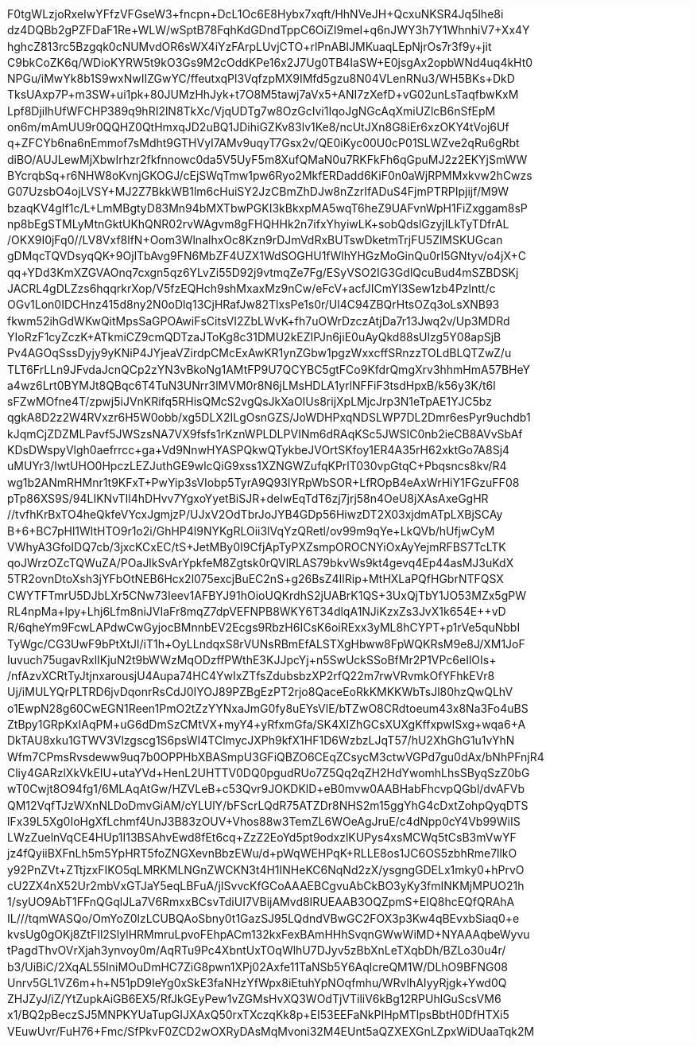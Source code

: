 F0tgWLzjoRxeIwYFfzVFGseW3+fncpn+DcL1Oc6E8Hybx7xqft/HhNVeJH+QcxuNKSR4Jq5lhe8i
dz4DQBb2gPZFDaF1Re+WLW/wSptB78FqhKdGDndTppC6OiZI9meI+q6nJWY3h7Y1WhnhiV7+Xx4Y
hghcZ813rc5Bzgqk0cNUMvdOR6sWX4iYzFArpLUvjCTO+rlPnABIJMKuaqLEpNjrOs7r3f9y+jit
C9bkCoZK6q/WDioKYRW5t9kO3Gs9M2cOddKPe16x2J7Ug0TB4IaSW+E0jsgAx2opbWNd4uq4kHt0
NPGu/iMwYk8b1S9wxNwIIZGwYC/ffeutxqPl3VqfzpMX9IMfd5gzu8N04VLenRNu3/WH5BKs+DkD
TksUAxp7P+m3SW+ui1pk+80JUMzHhJyk+t7O8M5tawj7aVx5+ANI7zXefD+vG02unLsTaqfbwKxM
Lpf8DjilhUfWFCHP389q9hRI2lN8TkXc/VjqUDTg7w8OzGcIvi1IqoJgNGcAqXmiUZlcB6nSfEpM
on6m/mAmUU9r0QQHZ0QtHmxqJD2uBQ1JDihiGZKv83lv1Ke8/ncUtJXn8G8iEr6xzOKY4tVoj6Uf
q+ZFCYb6na6nEmmof7sMdht9GTHVyI7AMv9uqyT7Gsx2v/QE0iKyc00U0cP01SLWZve2qRu6gRbt
diBO/AUJLewMjXbwIrhzr2fkfnnowc0da5V5UyF5m8XufQMaN0u7RKFkFh6qGpuMJ2z2EKYjSmWW
BYcrqbSq+r6NHW8oKvnjGKOGJ/cEjSWqTmw1pw6Ryo2MkfERDadd6KiF0n0aWjRPMMxkvw2hCwzs
G07UzsbO4ojLVSY+MJ2Z7BkkWB1lm6cHuiSY2JzCBmZhDJw8nZzrIfADuS4FjmPTRPIpjijf/M9W
bzaqKV4gIf1c/L+LmMBgtyD83Mn94bMXTbwPGKI3kBkxpMA5wqT6heZ9UAFvnWpH1FiZxggam8sP
np8bEgSTMLyMtnGktUKhQNR02rvWAgvm8gFHQHHk2n7ifxYhyiwLK+sobQdslGzyjILkTyTDfrAL
/OKX9I0jFq0//LV8Vxf8lfN+Oom3WlnalhxOc8Kzn9rDJmVdRxBUTswDketmTrjFU5ZlMSKUGcan
gDMqcTQVDsyqQK+9OjlTbAvg9FN6MbZF4UZX1WdSOGHU1fWlhYHGzMoGinQu0rI5GNtyv/o4jX+C
qq+YDd3KmXZGVAOnq7cxgn5qz6YLvZi55D92j9vtmqZe7Fg/ESyVSO2IG3GdlQcuBud4mSZBDSKj
JACRL4gDLZzs6hqqrkrXop/V5fzEQHch9shMxaxMz9nCw/eFcV+acfJICmYl3Sew1zb4Pzlntt/c
OGv1Lon0IDCHnz415d8ny2N0oDlq13CjHRafJw82TlxsPe1s0r/Ul4C94ZBQrHtsOZq3oLsXNB93
fkwm52ihGdWKwQitMpsSaGPOAwiFsCitsVI2ZbLWvK+fh7uOWrDzczAtjDa7r13Jwq2v/Up3MDRd
YIoRzF1cyZczK+ATkmiCZ9cmQDTzaJToKg8c31DMU2kEZIPJn6jiE0uAyQkd88sUlzg5Y08apSjB
Pv4AGOqSssDyjy9yKNiP4JYjeaVZirdpCMcExAwKR1ynZGbw1pgzWxxcffSRnzzTOLdBLQTZwZ/u
TLT6FrLLn9JFvdaJcnQCp2zYN3vBkoNg1AMtFP9U7QCYBC5gtFCo9KfdrQmgXrv3hhmHmA57BHeY
a4wz6Lrt0BYMJt8QBqc6T4TuN3UNrr3lMVM0r8N6jLMsHDLA1yrlNFFiF3tsdHpxB/k56y3K/t6l
sFZwMOfne4T/zpwj5iJVnKRifq5RHisQMcS2vgQsJkXaOIUs8rijXpLMjcJrp3N1eTpAE1YJC5bz
qgkA8D2z2W4RVxzr6H5W0obb/xg5DLX2ILgOsnGZS/JoWDHPxqNDSLWP7DL2Dmr6esPyr9uchdb1
kJqmCjZDZMLPavf5JWSzsNA7VX9fsfs1rKznWPLDLPVINm6dRAqKSc5JWSIC0nb2ieCB8AVvSbAf
KDsDWspyVlgh0aefrrcc+ga+Vd9NnwHYASPQkwQTykbeJVOrtSKfoy1ER4A35rH62xktGo7A8Sj4
uMUYr3/IwtUHO0HpczLEZJuthGE9wlcQiG9xss1XZNGWZufqKPrlT030vpGtqC+Pbqsncs8kv/R4
wg1b2ANmRHMnr1t9KFxT+PwYip3sVIobp5TyrA9Q93IYRpWbSOR+LfROpB4eAxWrHiY1FGzuFF08
pTp86XS9S/94LIKNvTIl4hDHvv7YgxoYyetBiSJR+deIwEqTdT6zj7jrj58n4OeU8jXAsAxeGgHR
//tvfhKrBxTO4heQkfeVYcxJgmjzP/UJxV2OdTbrJoJYB4GDp56HiwzDT2X03xjdmATpLXBjSCAy
B+6+BC7pHl1WltHTO9r1o2i/GhHP4l9NYKgRLOii3lVqYzQRetl/ov99m9qYe+LkQVb/hUfjwCyM
VWhyA3GfoIDQ7cb/3jxcKCxEC/tS+JetMBy0I9CfjApTyPXZsmpOROCNYiOxAyYejmRFBS7TcLTK
qoJWrzOZcTQWuZA/POaJlkSvArYpkfeM8Zgtsk0rQVlRLAS79bkvWs9kt4gevq4Ep44asMJ3uKdX
5TR2ovnDtoXsh3jYFbOtNEB6Hcx2l075excjBuEC2nS+g26BsZ4IlRip+MtHXLaPQfHGbrNTFQSX
CWYTFTmrU5DJbLXr5CNw73Ieev1AFBYJ91hOioUQKrdhS2jUABrK1QS+3UxQjTbY1JO53MZx5gPW
RL4npMa+lpy+Lhj6Lfm8niJVIaFr8mqZ7dpVEFNPB8WKY6T34dlqA1NJiKzxZs3JvX1k654E++vD
R/6qheYm9FcwLAPdwCwGyjocBMnnbEV2Ecgs9RbzH6ICsK6oiRExx3yML8hCYPT+p1rVe5quNbbI
TyWgc/CG3UwF9bPtXtJl/iT1h+OyLLndqxS8rVUNsRBmEfALSTXgHbww8FpWQKRsM9e8J/XM1JoF
Iuvuch75ugavRxlIKjuN2t9bWWzMqODzffPWthE3KJJpcYj+n5SwUckSSoBfMr2P1VPc6eIlOIs+
/nfAzvXCRtTyJtjnxarousjU4Aupa74HC4YwIxZTfsZdubsbzXP2rfQ22m7rwVRvmkOfYFhkEVr8
Uj/iMULYQrPLTRD6jvDqonrRsCdJ0IYOJ89PZBgEzPT2rjo8QaceEoRkKMKKWbTsJl80hzQwQLhV
o1EwpN28g60CwEGN1Reen1PmO2tZzYYNxaJmG0fy8uEYsVlE/bTZwO8CRdtoeum43x8Na3Fo4uBS
ZtBpy1GRpKxIAqPM+uG6dDmSzCMtVX+myY4+yRfxmGfa/SK4XIZhGCsXUXgKffxpwlSxg+wqa6+A
DkTAU8xku1GTWV3Vlzgscg1S6psWI4TClmycJXPh9kfX1HF1D6WzbzLJqT57/hU2XhGhG1u1vYhN
Wfm7CPmsRvsdeww9uq7b0OPPHbXBASmpU3GFiQBZO6CEqZCsycM3ctwVGPd7gu0dAx/bNhPFnjR4
Cliy4GARzlXkVkEIU+utaYVd+HenL2UHTTV0DQ0pgudRUo7Z5Qq2qZH2HdYwomhLhsSByqSzZ0bG
wT0Cwjt8O94fg1/6MLAqAtGw/HZVLeB+c53Qvr9JOKDKlD+eB0mvw0AABHabFhcvpQGbl/dvAFVb
QM12VqfTJzWXnNLDoDmvGiAM/cYLUlY/bFScrLQdR75ATZDr8NHS2m15ggYhG4cDxtZohpQyqDTS
lFx39L5Xg0IoHgXfLchmf4UnJ3B83zOUV+Vhos88w3TemZL6WOeAgJruE/c4dNpp0cY4Vb99WiIS
LWzZuelnVqCE4HUp1I13BSAhvEwd8fEt6cq+ZzZ2EoYd5pt9odxzlKUPys4xsMCWq5tCsB3mVwYF
jz4fQyiiBXFnLh5m5YpHRT5foZNGXevnBbzEWu/d+pWqWEHPqK+RLLE8os1JC6OS5zbhRme7llkO
y92PnZVt+ZTtjzxFIKO5qLMRKMLNGnZWCKN3t4H1INHeKC6NqNd2zX/ysgngGDELx1mky0+hPrvO
cU2ZX4nX52Ur2mbVxGTJaY5eqLBFuA/jISvvcKfGCoAAAEBCgvuAbCkBO3yKy3fmINKMjMPUO21h
1/syUO9AbT1FFnQGqlJLa7V6RmxxBCsvTdiUI7VBijAMvd8IRUEAAB3OQZpmS+EIQ8hcEQfQRAhA
IL///tqmWASQo/OmYoZ0lzLCUBQAoSbny0t1GazSJ95LQdndVBwGC2FOX3p3Kw4qBEvxbSiaq0+e
kvsUg0gOKj8ZtFIl2SlylHRMmruLpvoFEhpACm132kxFexBAmHHhSvqnGWwWiMD+NYAAAqbeWyvu
tPagdThvOVrXjah3ynvoy0m/AqRTu9Pc4XbntUxTOqWlhU7DJyv5zBbXnLeTXqbDh/BZLo30u4r/
b3/UiBiC/2XqAL55lniMOuDmHC7ZiG8pwn1XPj02Axfe11TaNSb5Y6AqlcreQM1W/DLhO9BFNG08
Unrv5GL1VZ6m+h+N51pD9IeYg0xSkE3faNHzYfWpx8iEtuhYpNOqfmhu/WRvlhAIyyRjgk+Ywd0Q
ZHJZyJ/iZ/YtZupkAiGB6EX5/RfJkGEyPew1vZGMsHvXQ3WOdTjVTiliV6kBg12RPUhlGuScsVM6
x1/BQ2pBeczSJ5MNPKYUaTupGIJXAxQ50rxTXczqKk8p+EI53EEFaNkPIHpMTlpsBbtH0DfHTXi5
VEuwUvr/FuH76+Fmc/SfPkvF0ZCD2wOXRyDAsMqMvoni32M4EUnt5aQZXEXGnLZpxWiDUaaTqk2M